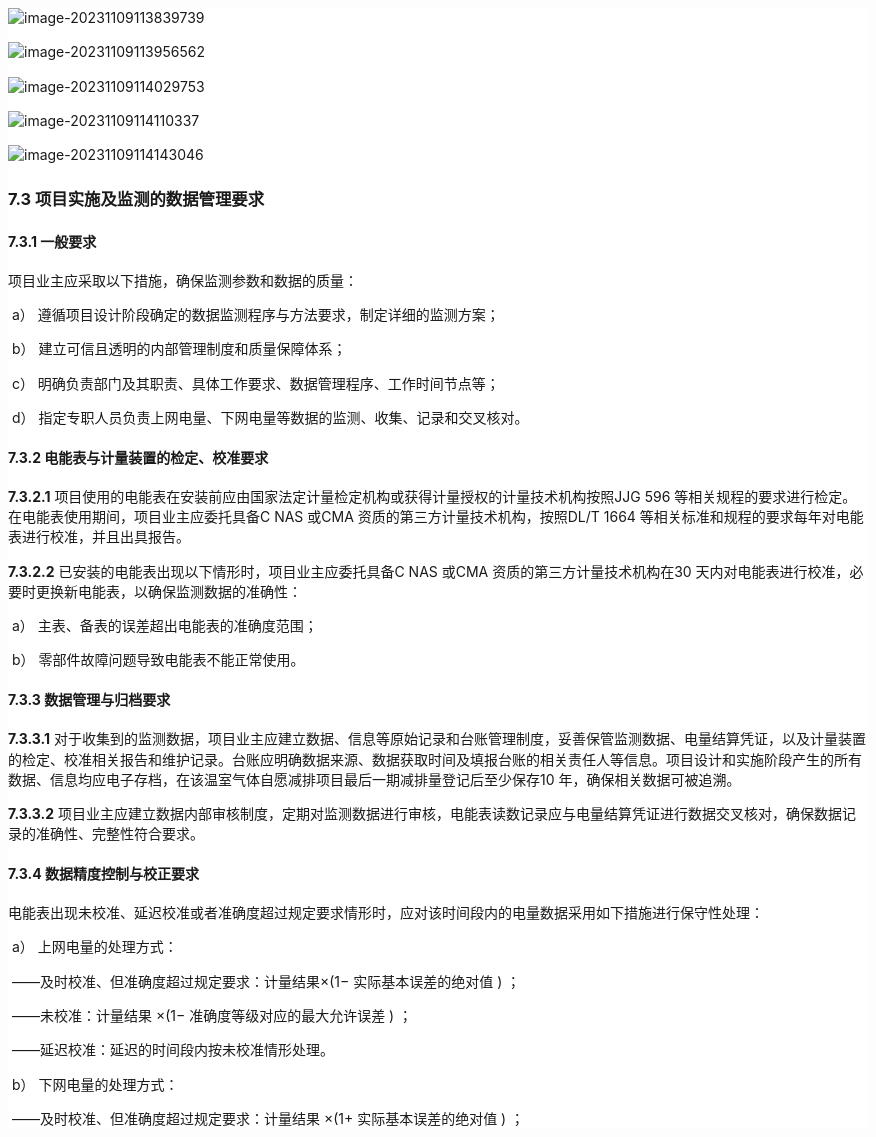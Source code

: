 ![image-20231109113839739](https://cdn.jsdelivr.net/gh/knifesoft/imgcloud@master/2013/202311091138801.png)

![image-20231109113956562](https://cdn.jsdelivr.net/gh/knifesoft/imgcloud@master/2013/202311091139624.png)

![image-20231109114029753](https://cdn.jsdelivr.net/gh/knifesoft/imgcloud@master/2013/202311091140785.png)

![image-20231109114110337](https://cdn.jsdelivr.net/gh/knifesoft/imgcloud@master/2013/202311091141381.png)

![image-20231109114143046](https://cdn.jsdelivr.net/gh/knifesoft/imgcloud@master/2013/202311091141094.png)

### 7.3 项目实施及监测的数据管理要求

#### 7.3.1 一般要求

项目业主应采取以下措施，确保监测参数和数据的质量：

​		a） 遵循项目设计阶段确定的数据监测程序与方法要求，制定详细的监测方案；

​		b） 建立可信且透明的内部管理制度和质量保障体系；

​		c） 明确负责部门及其职责、具体工作要求、数据管理程序、工作时间节点等；

​		d） 指定专职人员负责上网电量、下网电量等数据的监测、收集、记录和交叉核对。

#### 7.3.2 电能表与计量装置的检定、校准要求

**7.3.2.1**	项目使用的电能表在安装前应由国家法定计量检定机构或获得计量授权的计量技术机构按照JJG 596 等相关规程的要求进行检定。在电能表使用期间，项目业主应委托具备C NAS 或CMA 资质的第三方计量技术机构，按照DL/T 1664 等相关标准和规程的要求每年对电能表进行校准，并且出具报告。

**7.3.2.2**	已安装的电能表出现以下情形时，项目业主应委托具备C NAS 或CMA 资质的第三方计量技术机构在30 天内对电能表进行校准，必要时更换新电能表，以确保监测数据的准确性：

​		a） 主表、备表的误差超出电能表的准确度范围；

​		b） 零部件故障问题导致电能表不能正常使用。

#### 7.3.3 数据管理与归档要求

**7.3.3.1**	对于收集到的监测数据，项目业主应建立数据、信息等原始记录和台账管理制度，妥善保管监测数据、电量结算凭证，以及计量装置的检定、校准相关报告和维护记录。台账应明确数据来源、数据获取时间及填报台账的相关责任人等信息。项目设计和实施阶段产生的所有数据、信息均应电子存档，在该温室气体自愿减排项目最后一期减排量登记后至少保存10 年，确保相关数据可被追溯。

**7.3.3.2**	项目业主应建立数据内部审核制度，定期对监测数据进行审核，电能表读数记录应与电量结算凭证进行数据交叉核对，确保数据记录的准确性、完整性符合要求。

#### 7.3.4 数据精度控制与校正要求

电能表出现未校准、延迟校准或者准确度超过规定要求情形时，应对该时间段内的电量数据采用如下措施进行保守性处理：

​	a） 上网电量的处理方式：

​			——及时校准、但准确度超过规定要求：计量结果$\times (1-$ 实际基本误差的绝对值 $)$ ；

​			——未校准：计量结果 $\times (1-$ 准确度等级对应的最大允许误差 $)$ ；

​			——延迟校准：延迟的时间段内按未校准情形处理。

​	b） 下网电量的处理方式：

​			——及时校准、但准确度超过规定要求：计量结果 $\times (1+$ 实际基本误差的绝对值 $)$ ；
